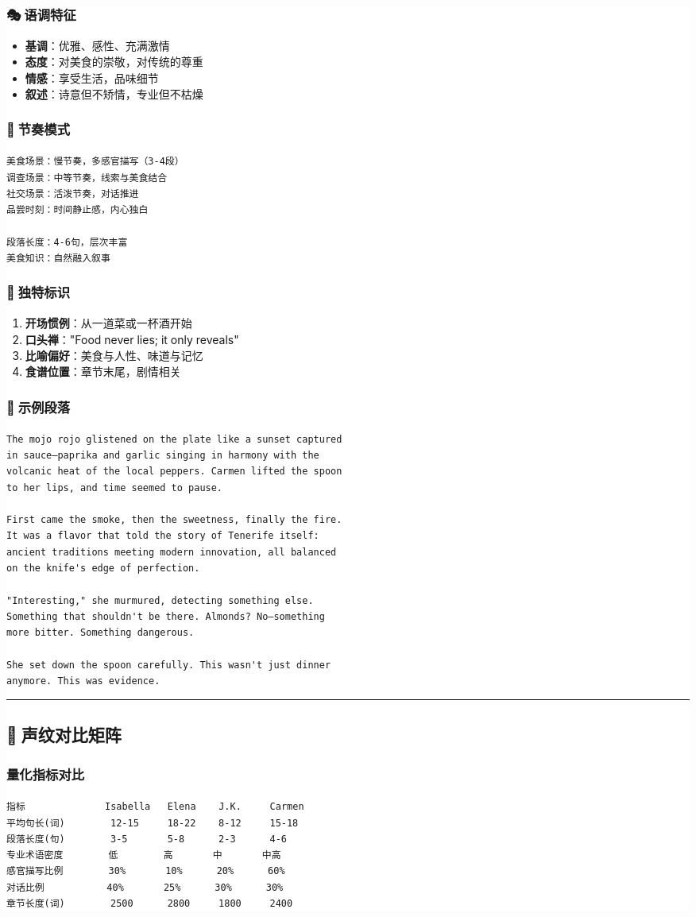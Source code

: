 ### 🎭 **语调特征**
- **基调**：优雅、感性、充满激情
- **态度**：对美食的崇敬，对传统的尊重
- **情感**：享受生活，品味细节
- **叙述**：诗意但不矫情，专业但不枯燥

### 🎵 **节奏模式**
```
美食场景：慢节奏，多感官描写（3-4段）
调查场景：中等节奏，线索与美食结合
社交场景：活泼节奏，对话推进
品尝时刻：时间静止感，内心独白

段落长度：4-6句，层次丰富
美食知识：自然融入叙事
```

### 🌟 **独特标识**
1. **开场惯例**：从一道菜或一杯酒开始
2. **口头禅**："Food never lies; it only reveals"
3. **比喻偏好**：美食与人性、味道与记忆
4. **食谱位置**：章节末尾，剧情相关

### 📖 **示例段落**
```
The mojo rojo glistened on the plate like a sunset captured 
in sauce—paprika and garlic singing in harmony with the 
volcanic heat of the local peppers. Carmen lifted the spoon 
to her lips, and time seemed to pause.

First came the smoke, then the sweetness, finally the fire. 
It was a flavor that told the story of Tenerife itself: 
ancient traditions meeting modern innovation, all balanced 
on the knife's edge of perfection.

"Interesting," she murmured, detecting something else. 
Something that shouldn't be there. Almonds? No—something 
more bitter. Something dangerous.

She set down the spoon carefully. This wasn't just dinner 
anymore. This was evidence.
```

---

## 🎯 声纹对比矩阵

### **量化指标对比**
```
指标              Isabella   Elena    J.K.     Carmen
平均句长(词)        12-15     18-22    8-12     15-18
段落长度(句)        3-5       5-8      2-3      4-6
专业术语密度        低        高       中       中高
感官描写比例        30%       10%      20%      60%
对话比例           40%       25%      30%      30%
章节长度(词)        2500      2800     1800     2400
```
